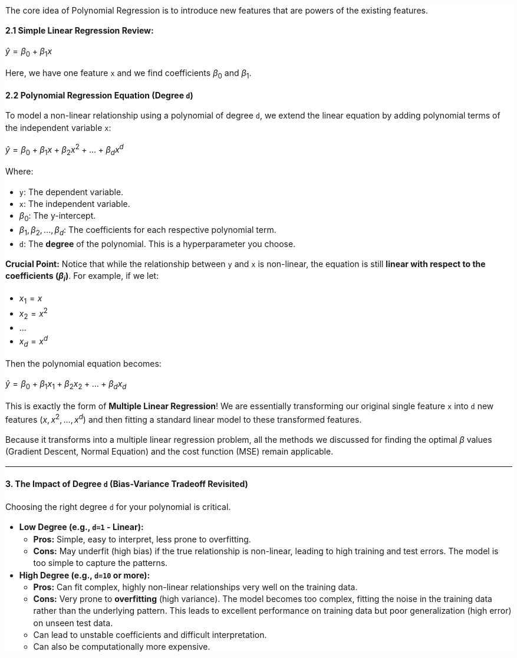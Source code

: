 The core idea of Polynomial Regression is to introduce new features that are powers of the existing features.

**2.1 Simple Linear Regression Review:**

$\hat{y} = \beta_0 + \beta_1 x$

Here, we have one feature `x` and we find coefficients $\beta_0$ and $\beta_1$.

**2.2 Polynomial Regression Equation (Degree `d`)**

To model a non-linear relationship using a polynomial of degree `d`, we extend the linear equation by adding polynomial terms of the independent variable `x`:

$\hat{y} = \beta_0 + \beta_1 x + \beta_2 x^2 + \dots + \beta_d x^d$

Where:
*   `y`: The dependent variable.
*   `x`: The independent variable.
*   $\beta_0$: The y-intercept.
*   $\beta_1, \beta_2, \dots, \beta_d$: The coefficients for each respective polynomial term.
*   `d`: The **degree** of the polynomial. This is a hyperparameter you choose.

**Crucial Point:**
Notice that while the relationship between `y` and `x` is non-linear, the equation is still **linear with respect to the coefficients ($\beta_i$)**.
For example, if we let:
*   $x_1 = x$
*   $x_2 = x^2$
*   ...
*   $x_d = x^d$

Then the polynomial equation becomes:

$\hat{y} = \beta_0 + \beta_1 x_1 + \beta_2 x_2 + \dots + \beta_d x_d$

This is exactly the form of **Multiple Linear Regression**! We are essentially transforming our original single feature `x` into `d` new features ($x, x^2, \dots, x^d$) and then fitting a standard linear model to these transformed features.

Because it transforms into a multiple linear regression problem, all the methods we discussed for finding the optimal $\beta$ values (Gradient Descent, Normal Equation) and the cost function (MSE) remain applicable.

---

#### **3. The Impact of Degree `d` (Bias-Variance Tradeoff Revisited)**

Choosing the right degree `d` for your polynomial is critical.

*   **Low Degree (e.g., `d=1` - Linear):**
    *   **Pros:** Simple, easy to interpret, less prone to overfitting.
    *   **Cons:** May underfit (high bias) if the true relationship is non-linear, leading to high training and test errors. The model is too simple to capture the patterns.
*   **High Degree (e.g., `d=10` or more):**
    *   **Pros:** Can fit complex, highly non-linear relationships very well on the training data.
    *   **Cons:** Very prone to **overfitting** (high variance). The model becomes too complex, fitting the noise in the training data rather than the underlying pattern. This leads to excellent performance on training data but poor generalization (high error) on unseen test data.
    *   Can lead to unstable coefficients and difficult interpretation.
    *   Can also be computationally more expensive.
